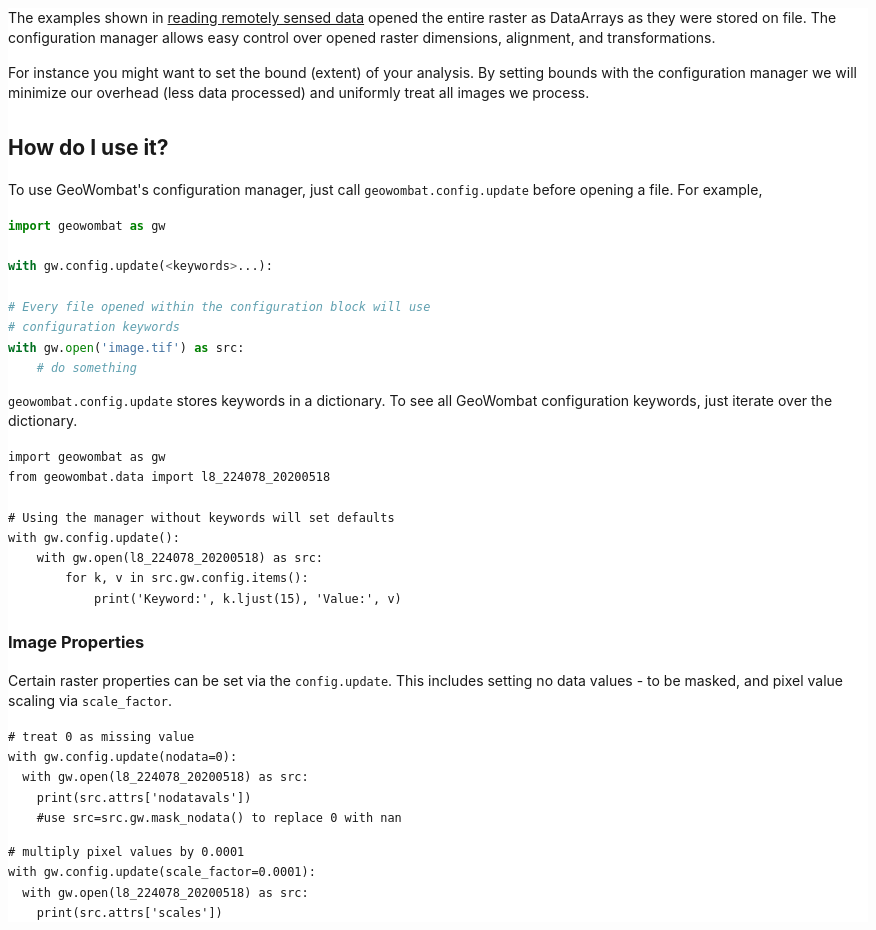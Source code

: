 The examples shown in [reading remotely sensed data](f_rs_io.md) opened the entire raster as DataArrays as they were stored on file. The configuration manager allows easy control over opened raster dimensions, alignment, and transformations. 

For instance you might want to set the bound (extent) of your analysis. By setting bounds with the configuration manager we will minimize our overhead (less data processed) and uniformly treat all images we process.

## How do I use it?

To use GeoWombat's configuration manager, just call `geowombat.config.update` before opening a file. For example,

``` python
import geowombat as gw

with gw.config.update(<keywords>...):

# Every file opened within the configuration block will use
# configuration keywords
with gw.open('image.tif') as src:
    # do something
```

`geowombat.config.update` stores keywords in a dictionary. To see all GeoWombat configuration keywords, just iterate over the dictionary.

```{code-cell} ipython3
import geowombat as gw
from geowombat.data import l8_224078_20200518

# Using the manager without keywords will set defaults
with gw.config.update():
    with gw.open(l8_224078_20200518) as src:
        for k, v in src.gw.config.items():
            print('Keyword:', k.ljust(15), 'Value:', v)
```
### Image Properties
Certain raster properties can be set via the `config.update`. This includes setting no data values - to be masked, and pixel value scaling via `scale_factor`.

```{code-cell} ipython3
# treat 0 as missing value
with gw.config.update(nodata=0):
  with gw.open(l8_224078_20200518) as src:
    print(src.attrs['nodatavals'])
    #use src=src.gw.mask_nodata() to replace 0 with nan
```

```{code-cell} ipython3
# multiply pixel values by 0.0001
with gw.config.update(scale_factor=0.0001):
  with gw.open(l8_224078_20200518) as src:
    print(src.attrs['scales'])
```
